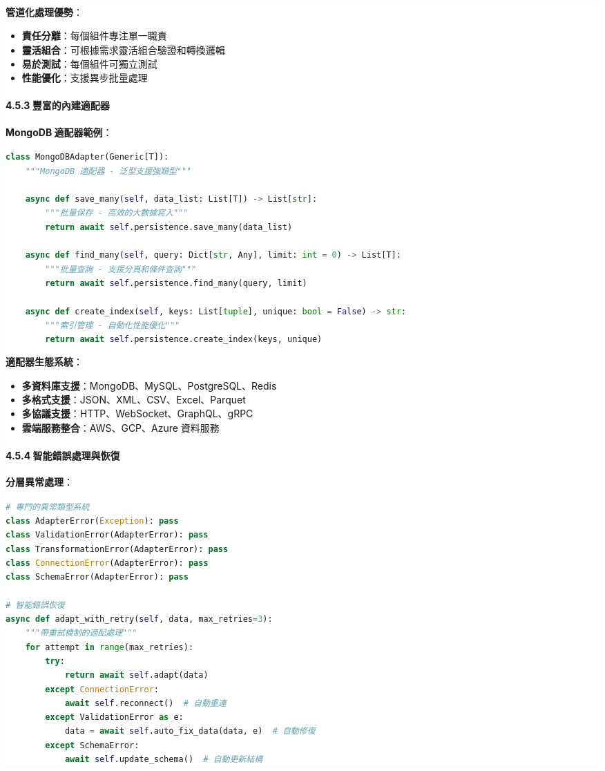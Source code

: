 **管道化處理優勢**：
- **責任分離**：每個組件專注單一職責
- **靈活組合**：可根據需求靈活組合驗證和轉換邏輯
- **易於測試**：每個組件可獨立測試
- **性能優化**：支援異步批量處理

#### 4.5.3 豐富的內建適配器

**MongoDB 適配器範例**：
```python
class MongoDBAdapter(Generic[T]):
    """MongoDB 適配器 - 泛型支援強類型"""
    
    async def save_many(self, data_list: List[T]) -> List[str]:
        """批量保存 - 高效的大數據寫入"""
        return await self.persistence.save_many(data_list)
        
    async def find_many(self, query: Dict[str, Any], limit: int = 0) -> List[T]:
        """批量查詢 - 支援分頁和條件查詢"""
        return await self.persistence.find_many(query, limit)
        
    async def create_index(self, keys: List[tuple], unique: bool = False) -> str:
        """索引管理 - 自動化性能優化"""
        return await self.persistence.create_index(keys, unique)
```

**適配器生態系統**：
- **多資料庫支援**：MongoDB、MySQL、PostgreSQL、Redis
- **多格式支援**：JSON、XML、CSV、Excel、Parquet
- **多協議支援**：HTTP、WebSocket、GraphQL、gRPC
- **雲端服務整合**：AWS、GCP、Azure 資料服務

#### 4.5.4 智能錯誤處理與恢復

**分層異常處理**：
```python
# 專門的異常類型系統
class AdapterError(Exception): pass
class ValidationError(AdapterError): pass
class TransformationError(AdapterError): pass  
class ConnectionError(AdapterError): pass
class SchemaError(AdapterError): pass

# 智能錯誤恢復
async def adapt_with_retry(self, data, max_retries=3):
    """帶重試機制的適配處理"""
    for attempt in range(max_retries):
        try:
            return await self.adapt(data)
        except ConnectionError:
            await self.reconnect()  # 自動重連
        except ValidationError as e:
            data = await self.auto_fix_data(data, e)  # 自動修復
        except SchemaError:
            await self.update_schema()  # 自動更新結構
```
